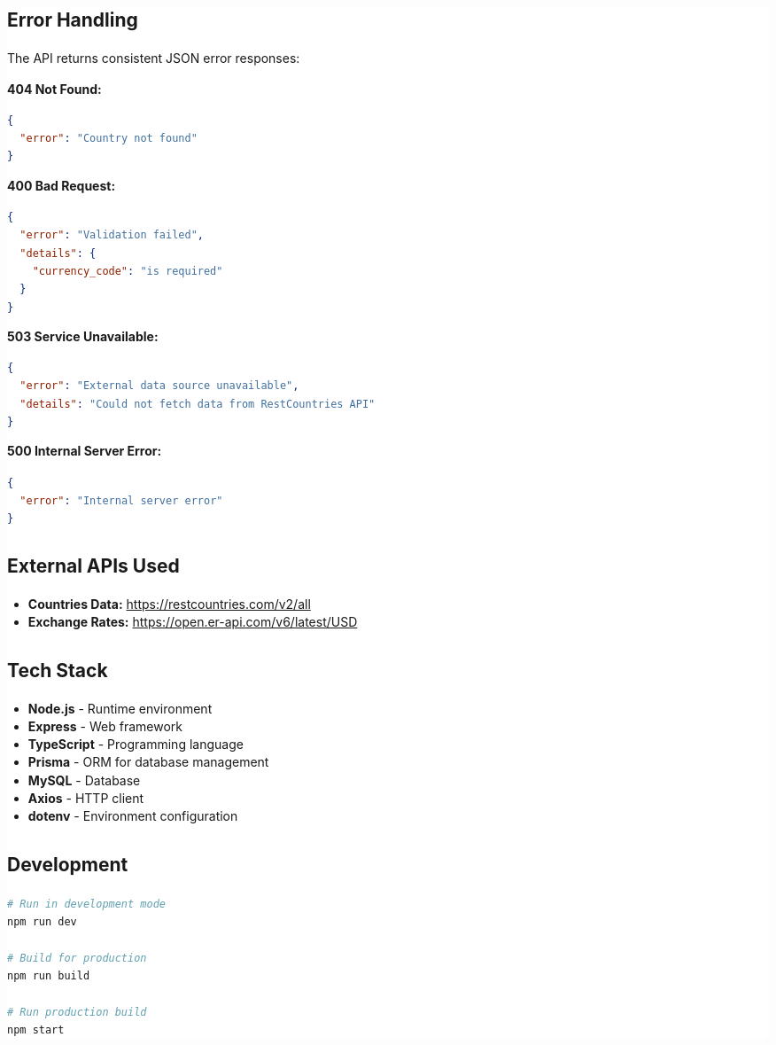 ## Error Handling

The API returns consistent JSON error responses:

**404 Not Found:**
```json
{
  "error": "Country not found"
}
```

**400 Bad Request:**
```json
{
  "error": "Validation failed",
  "details": {
    "currency_code": "is required"
  }
}
```

**503 Service Unavailable:**
```json
{
  "error": "External data source unavailable",
  "details": "Could not fetch data from RestCountries API"
}
```

**500 Internal Server Error:**
```json
{
  "error": "Internal server error"
}
```

## External APIs Used

- **Countries Data:** https://restcountries.com/v2/all
- **Exchange Rates:** https://open.er-api.com/v6/latest/USD

## Tech Stack

- **Node.js** - Runtime environment
- **Express** - Web framework
- **TypeScript** - Programming language
- **Prisma** - ORM for database management
- **MySQL** - Database
- **Axios** - HTTP client
- **dotenv** - Environment configuration

## Development

```bash
# Run in development mode
npm run dev

# Build for production
npm run build

# Run production build
npm start
```
